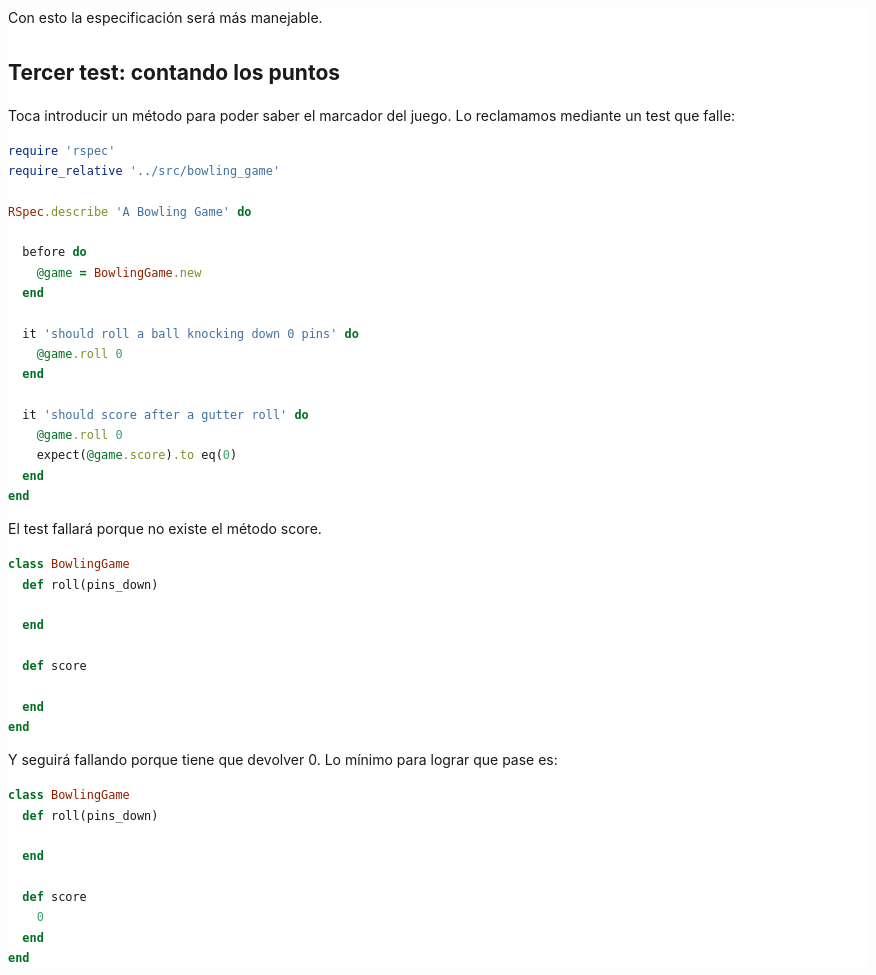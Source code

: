 Con esto la especificación será más manejable.

## Tercer test: contando los puntos

Toca introducir un método para poder saber el marcador del juego. Lo reclamamos mediante un test que falle:

```ruby
require 'rspec'
require_relative '../src/bowling_game'

RSpec.describe 'A Bowling Game' do

  before do
    @game = BowlingGame.new
  end

  it 'should roll a ball knocking down 0 pins' do
    @game.roll 0
  end

  it 'should score after a gutter roll' do
    @game.roll 0
    expect(@game.score).to eq(0)
  end
end
```

El test fallará porque no existe el método score.

```ruby
class BowlingGame
  def roll(pins_down)

  end

  def score
    
  end
end
```

Y seguirá fallando porque tiene que devolver 0. Lo mínimo para lograr que pase es:

```ruby
class BowlingGame
  def roll(pins_down)

  end

  def score
    0
  end
end
```
